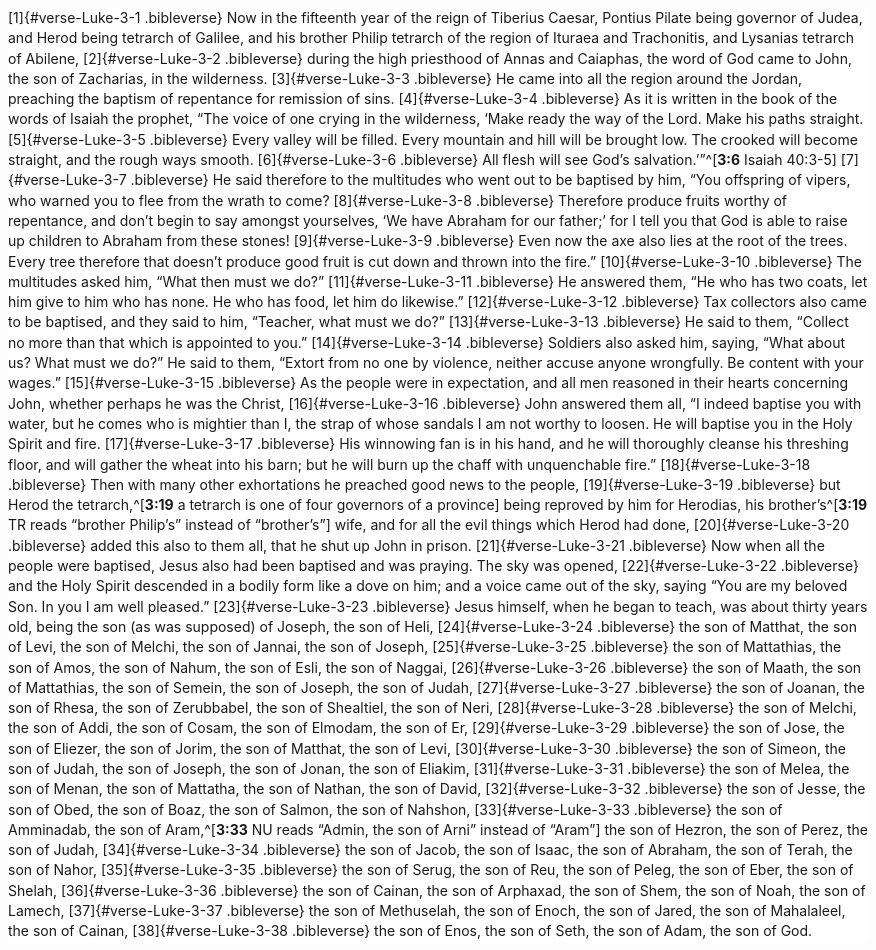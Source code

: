 [1]{#verse-Luke-3-1 .bibleverse} Now in the fifteenth year of the reign of Tiberius Caesar, Pontius Pilate being governor of Judea, and Herod being tetrarch of Galilee, and his brother Philip tetrarch of the region of Ituraea and Trachonitis, and Lysanias tetrarch of Abilene, [2]{#verse-Luke-3-2 .bibleverse} during the high priesthood of Annas and Caiaphas, the word of God came to John, the son of Zacharias, in the wilderness. [3]{#verse-Luke-3-3 .bibleverse} He came into all the region around the Jordan, preaching the baptism of repentance for remission of sins. [4]{#verse-Luke-3-4 .bibleverse} As it is written in the book of the words of Isaiah the prophet, “The voice of one crying in the wilderness, ‘Make ready the way of the Lord. Make his paths straight. [5]{#verse-Luke-3-5 .bibleverse} Every valley will be filled. Every mountain and hill will be brought low. The crooked will become straight, and the rough ways smooth. [6]{#verse-Luke-3-6 .bibleverse} All flesh will see God’s salvation.’”^[**3:6** Isaiah 40:3-5] [7]{#verse-Luke-3-7 .bibleverse} He said therefore to the multitudes who went out to be baptised by him, “You offspring of vipers, who warned you to flee from the wrath to come? [8]{#verse-Luke-3-8 .bibleverse} Therefore produce fruits worthy of repentance, and don’t begin to say amongst yourselves, ‘We have Abraham for our father;’ for I tell you that God is able to raise up children to Abraham from these stones! [9]{#verse-Luke-3-9 .bibleverse} Even now the axe also lies at the root of the trees. Every tree therefore that doesn’t produce good fruit is cut down and thrown into the fire.” [10]{#verse-Luke-3-10 .bibleverse} The multitudes asked him, “What then must we do?” [11]{#verse-Luke-3-11 .bibleverse} He answered them, “He who has two coats, let him give to him who has none. He who has food, let him do likewise.” [12]{#verse-Luke-3-12 .bibleverse} Tax collectors also came to be baptised, and they said to him, “Teacher, what must we do?” [13]{#verse-Luke-3-13 .bibleverse} He said to them, “Collect no more than that which is appointed to you.” [14]{#verse-Luke-3-14 .bibleverse} Soldiers also asked him, saying, “What about us? What must we do?” He said to them, “Extort from no one by violence, neither accuse anyone wrongfully. Be content with your wages.” [15]{#verse-Luke-3-15 .bibleverse} As the people were in expectation, and all men reasoned in their hearts concerning John, whether perhaps he was the Christ, [16]{#verse-Luke-3-16 .bibleverse} John answered them all, “I indeed baptise you with water, but he comes who is mightier than I, the strap of whose sandals I am not worthy to loosen. He will baptise you in the Holy Spirit and fire. [17]{#verse-Luke-3-17 .bibleverse} His winnowing fan is in his hand, and he will thoroughly cleanse his threshing floor, and will gather the wheat into his barn; but he will burn up the chaff with unquenchable fire.” [18]{#verse-Luke-3-18 .bibleverse} Then with many other exhortations he preached good news to the people, [19]{#verse-Luke-3-19 .bibleverse} but Herod the tetrarch,^[**3:19** a tetrarch is one of four governors of a province] being reproved by him for Herodias, his brother’s^[**3:19** TR reads “brother Philip’s” instead of “brother’s”] wife, and for all the evil things which Herod had done, [20]{#verse-Luke-3-20 .bibleverse} added this also to them all, that he shut up John in prison.
[21]{#verse-Luke-3-21 .bibleverse} Now when all the people were baptised, Jesus also had been baptised and was praying. The sky was opened, [22]{#verse-Luke-3-22 .bibleverse} and the Holy Spirit descended in a bodily form like a dove on him; and a voice came out of the sky, saying “You are my beloved Son. In you I am well pleased.”
[23]{#verse-Luke-3-23 .bibleverse} Jesus himself, when he began to teach, was about thirty years old, being the son (as was supposed) of Joseph, the son of Heli, [24]{#verse-Luke-3-24 .bibleverse} the son of Matthat, the son of Levi, the son of Melchi, the son of Jannai, the son of Joseph, [25]{#verse-Luke-3-25 .bibleverse} the son of Mattathias, the son of Amos, the son of Nahum, the son of Esli, the son of Naggai, [26]{#verse-Luke-3-26 .bibleverse} the son of Maath, the son of Mattathias, the son of Semein, the son of Joseph, the son of Judah, [27]{#verse-Luke-3-27 .bibleverse} the son of Joanan, the son of Rhesa, the son of Zerubbabel, the son of Shealtiel, the son of Neri, [28]{#verse-Luke-3-28 .bibleverse} the son of Melchi, the son of Addi, the son of Cosam, the son of Elmodam, the son of Er, [29]{#verse-Luke-3-29 .bibleverse} the son of Jose, the son of Eliezer, the son of Jorim, the son of Matthat, the son of Levi, [30]{#verse-Luke-3-30 .bibleverse} the son of Simeon, the son of Judah, the son of Joseph, the son of Jonan, the son of Eliakim, [31]{#verse-Luke-3-31 .bibleverse} the son of Melea, the son of Menan, the son of Mattatha, the son of Nathan, the son of David, [32]{#verse-Luke-3-32 .bibleverse} the son of Jesse, the son of Obed, the son of Boaz, the son of Salmon, the son of Nahshon, [33]{#verse-Luke-3-33 .bibleverse} the son of Amminadab, the son of Aram,^[**3:33** NU reads “Admin, the son of Arni” instead of “Aram”] the son of Hezron, the son of Perez, the son of Judah, [34]{#verse-Luke-3-34 .bibleverse} the son of Jacob, the son of Isaac, the son of Abraham, the son of Terah, the son of Nahor, [35]{#verse-Luke-3-35 .bibleverse} the son of Serug, the son of Reu, the son of Peleg, the son of Eber, the son of Shelah, [36]{#verse-Luke-3-36 .bibleverse} the son of Cainan, the son of Arphaxad, the son of Shem, the son of Noah, the son of Lamech, [37]{#verse-Luke-3-37 .bibleverse} the son of Methuselah, the son of Enoch, the son of Jared, the son of Mahalaleel, the son of Cainan, [38]{#verse-Luke-3-38 .bibleverse} the son of Enos, the son of Seth, the son of Adam, the son of God.
